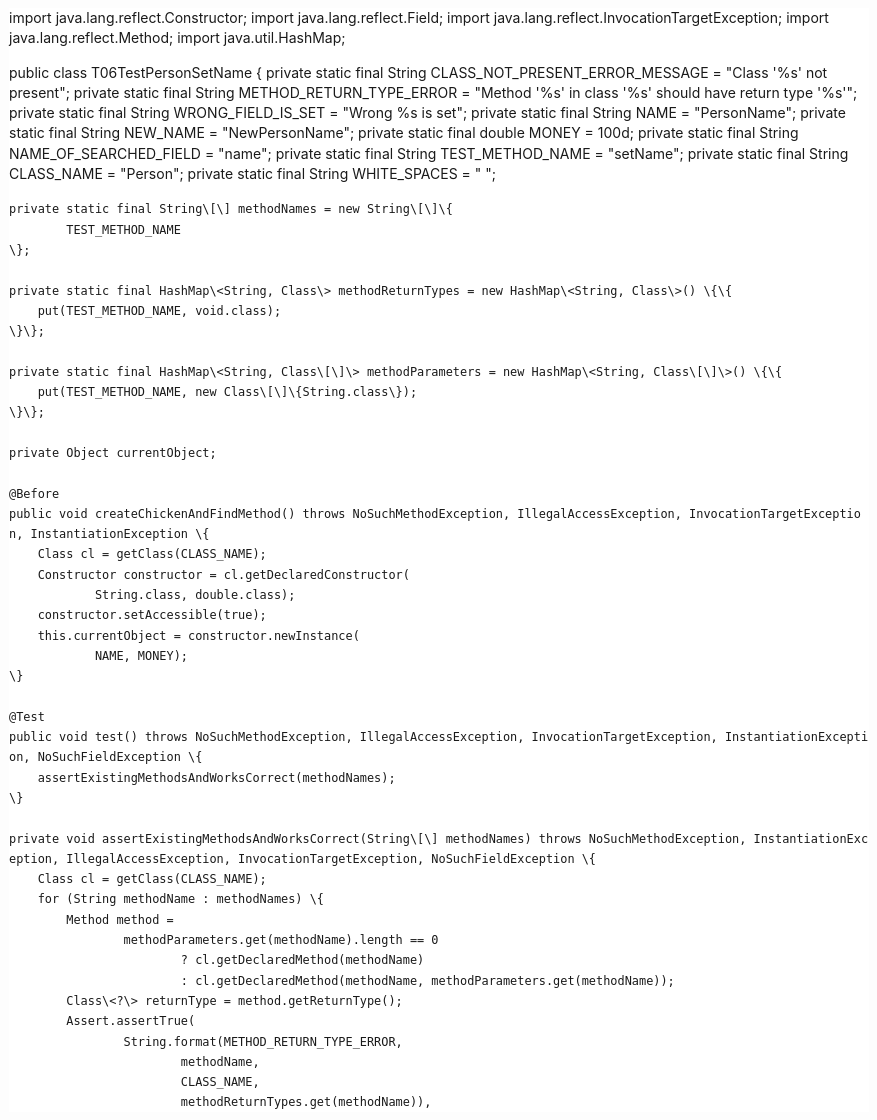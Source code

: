 import java.lang.reflect.Constructor;
import java.lang.reflect.Field;
import java.lang.reflect.InvocationTargetException;
import java.lang.reflect.Method;
import java.util.HashMap;

public class T06TestPersonSetName \{
    private static final String CLASS_NOT_PRESENT_ERROR_MESSAGE = "Class '%s' not present";
    private static final String METHOD_RETURN_TYPE_ERROR = "Method '%s' in class '%s' should have return type '%s'";
    private static final String WRONG_FIELD_IS_SET = "Wrong %s is set";
    private static final String NAME = "PersonName";
    private static final String NEW_NAME = "NewPersonName";
    private static final double MONEY = 100d;
    private static final String NAME_OF_SEARCHED_FIELD = "name";
    private static final String TEST_METHOD_NAME = "setName";
    private static final String CLASS_NAME = "Person";
    private static final String WHITE_SPACES = "  ";


    private static final String\[\] methodNames = new String\[\]\{
            TEST_METHOD_NAME
    \};

    private static final HashMap\<String, Class\> methodReturnTypes = new HashMap\<String, Class\>() \{\{
        put(TEST_METHOD_NAME, void.class);
    \}\};

    private static final HashMap\<String, Class\[\]\> methodParameters = new HashMap\<String, Class\[\]\>() \{\{
        put(TEST_METHOD_NAME, new Class\[\]\{String.class\});
    \}\};

    private Object currentObject;

    @Before
    public void createChickenAndFindMethod() throws NoSuchMethodException, IllegalAccessException, InvocationTargetException, InstantiationException \{
        Class cl = getClass(CLASS_NAME);
        Constructor constructor = cl.getDeclaredConstructor(
                String.class, double.class);
        constructor.setAccessible(true);
        this.currentObject = constructor.newInstance(
                NAME, MONEY);
    \}

    @Test
    public void test() throws NoSuchMethodException, IllegalAccessException, InvocationTargetException, InstantiationException, NoSuchFieldException \{
        assertExistingMethodsAndWorksCorrect(methodNames);
    \}

    private void assertExistingMethodsAndWorksCorrect(String\[\] methodNames) throws NoSuchMethodException, InstantiationException, IllegalAccessException, InvocationTargetException, NoSuchFieldException \{
        Class cl = getClass(CLASS_NAME);
        for (String methodName : methodNames) \{
            Method method =
                    methodParameters.get(methodName).length == 0
                            ? cl.getDeclaredMethod(methodName)
                            : cl.getDeclaredMethod(methodName, methodParameters.get(methodName));
            Class\<?\> returnType = method.getReturnType();
            Assert.assertTrue(
                    String.format(METHOD_RETURN_TYPE_ERROR,
                            methodName,
                            CLASS_NAME,
                            methodReturnTypes.get(methodName)),